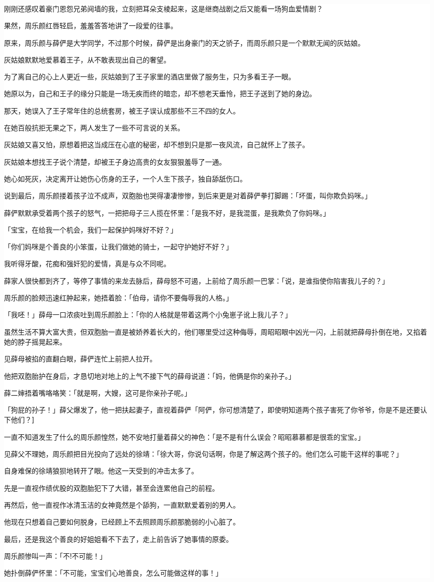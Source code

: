 刚刚还感叹着豪门恩怨兄弟阋墙的我，立刻把耳朵支棱起来，这是继商战剧之后又能看一场狗血爱情剧？

果然，周乐颜红唇轻启，羞羞答答地讲了一段爱的往事。

原来，周乐颜与薛俨是大学同学，不过那个时候，薛俨是出身豪门的天之骄子，而周乐颜只是一个默默无闻的灰姑娘。

灰姑娘默默地爱慕着王子，从不敢表现出自己的奢望。

为了离自己的心上人更近一些，灰姑娘到了王子家里的酒店里做了服务生，只为多看王子一眼。

她原以为，自己和王子的缘分只能是一场无疾而终的暗恋，却不想老天垂怜，把王子送到了她的身边。

那天，她误入了王子常年住的总统套房，被王子误认成那些不三不四的女人。

在她百般抗拒无果之下，两人发生了一些不可言说的关系。

灰姑娘又喜又怕，原想着把这当成压在心底的秘密，却不想到只是那一夜风流，自己就怀上了孩子。

灰姑娘本想找王子说个清楚，却被王子身边高贵的女友狠狠羞辱了一通。

她心如死灰，决定离开让她伤心伤身的王子，一个人生下孩子，独自舔舐伤口。

说到最后，周乐颜搂着孩子泣不成声，双胞胎也哭得凄凄惨惨，到后来更是对着薛俨拳打脚踢：「坏蛋，叫你欺负妈咪。」

薛俨默默承受着两个孩子的怒气，一把把母子三人揽在怀里：「是我不好，是我混蛋，是我欺负了你妈咪。」

「宝宝，在给我一个机会，我们一起保护妈咪好不好？」

「你们妈咪是个善良的小笨蛋，让我们做她的骑士，一起守护她好不好？」

我听得牙酸，花痴和强奸犯的爱情，真是与众不同呢。

薛家人很快都到齐了，等停了事情的来龙去脉后，薛母怒不可遏，上前给了周乐颜一巴掌：「说，是谁指使你陷害我儿子的？」

周乐颜的脸颊迅速红肿起来，她捂着脸：「伯母，请你不要侮辱我的人格。」

「我呸！」薛母一口浓痰吐到周乐颜脸上：「你的人格就是带着这两个小兔崽子讹上我儿子？」

虽然生活不算大富大贵，但双胞胎一直是被娇养着长大的，他们哪里受过这种侮辱，周昭昭眼中凶光一闪，上前就把薛母扑倒在地，又掐着她的脖子摇晃起来。

见薛母被掐的直翻白眼，薛俨连忙上前把人拉开。

他把双胞胎护在身后，才恳切地对地上的上气不接下气的薛母说道：「妈，他俩是你的亲孙子。」

薛二婶捂着嘴咯咯笑：「就是啊，大嫂，这可是你亲孙子呢。」

「狗屁的孙子！」薛父爆发了，他一把扶起妻子，直视着薛俨「阿俨，你可想清楚了，即使明知道两个孩子害死了你爷爷，你是不是还要认下他们？]

一直不知道发生了什么的周乐颜惶然，她不安地打量着薛父的神色：「是不是有什么误会？昭昭慕慕都是很乖的宝宝。」

见薛父不理她，周乐颜把目光投向了远处的徐靖：「徐大哥，你说句话啊，你是了解这两个孩子的。他们怎么可能干这样的事呢？」

自身难保的徐靖狼狈地转开了眼。他这一天受到的冲击太多了。

先是一直视作绩优股的双胞胎犯下了大错，甚至会连累他自己的前程。

再然后，他一直视作冰清玉洁的女神竟然是个舔狗，一直默默爱着别的男人。

他现在只想着自己要如何脱身，已经顾上不去照顾周乐颜那脆弱的小心脏了。

最后，还是我这个善良的好姐姐看不下去了，走上前告诉了她事情的原委。

周乐颜惨叫一声：「不!不可能！」

她扑倒薛俨怀里：「不可能，宝宝们心地善良，怎么可能做这样的事！」
